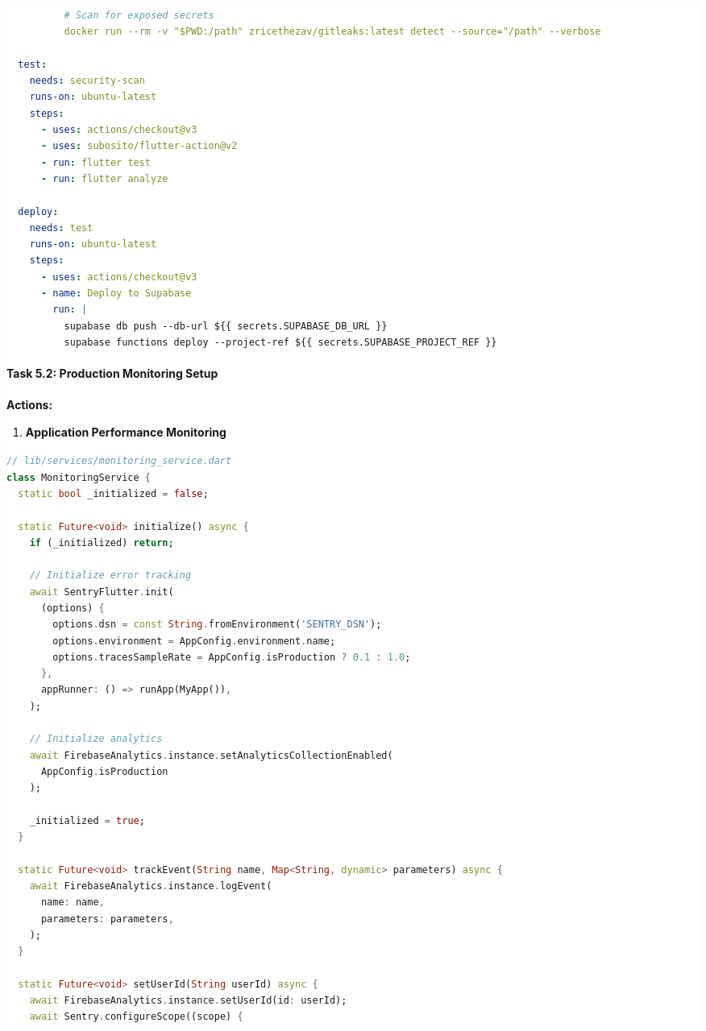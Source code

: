 ```yaml
          # Scan for exposed secrets
          docker run --rm -v "$PWD:/path" zricethezav/gitleaks:latest detect --source="/path" --verbose
          
  test:
    needs: security-scan
    runs-on: ubuntu-latest
    steps:
      - uses: actions/checkout@v3
      - uses: subosito/flutter-action@v2
      - run: flutter test
      - run: flutter analyze
      
  deploy:
    needs: test
    runs-on: ubuntu-latest
    steps:
      - uses: actions/checkout@v3
      - name: Deploy to Supabase
        run: |
          supabase db push --db-url ${{ secrets.SUPABASE_DB_URL }}
          supabase functions deploy --project-ref ${{ secrets.SUPABASE_PROJECT_REF }}
```

#### **Task 5.2: Production Monitoring Setup**

**Actions:**
1. **Application Performance Monitoring**
```dart
// lib/services/monitoring_service.dart
class MonitoringService {
  static bool _initialized = false;
  
  static Future<void> initialize() async {
    if (_initialized) return;
    
    // Initialize error tracking
    await SentryFlutter.init(
      (options) {
        options.dsn = const String.fromEnvironment('SENTRY_DSN');
        options.environment = AppConfig.environment.name;
        options.tracesSampleRate = AppConfig.isProduction ? 0.1 : 1.0;
      },
      appRunner: () => runApp(MyApp()),
    );
    
    // Initialize analytics
    await FirebaseAnalytics.instance.setAnalyticsCollectionEnabled(
      AppConfig.isProduction
    );
    
    _initialized = true;
  }
  
  static Future<void> trackEvent(String name, Map<String, dynamic> parameters) async {
    await FirebaseAnalytics.instance.logEvent(
      name: name,
      parameters: parameters,
    );
  }
  
  static Future<void> setUserId(String userId) async {
    await FirebaseAnalytics.instance.setUserId(id: userId);
    await Sentry.configureScope((scope) {
```